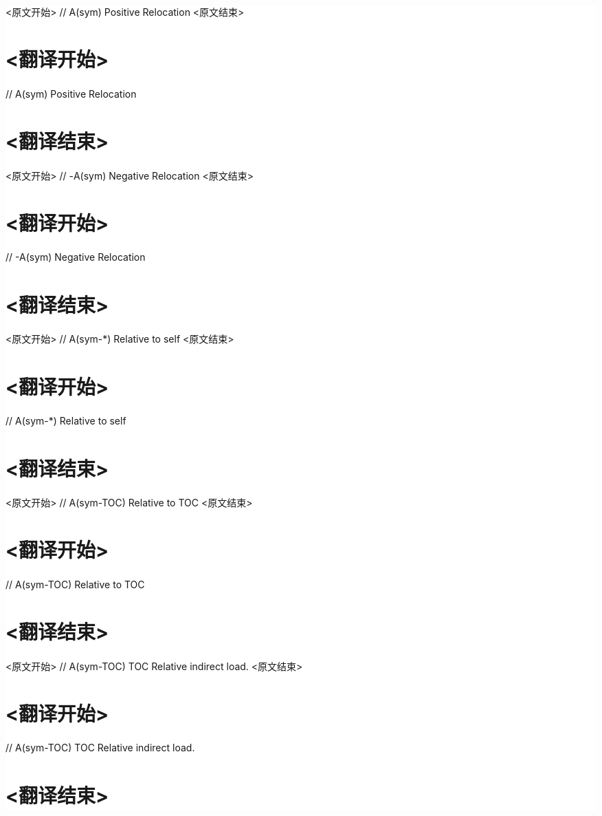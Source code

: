 
<原文开始>
// A(sym) Positive Relocation
<原文结束>

# <翻译开始>
// A(sym) Positive Relocation
# <翻译结束>


<原文开始>
// -A(sym) Negative Relocation
<原文结束>

# <翻译开始>
// -A(sym) Negative Relocation
# <翻译结束>


<原文开始>
// A(sym-*) Relative to self
<原文结束>

# <翻译开始>
// A(sym-*) Relative to self
# <翻译结束>


<原文开始>
// A(sym-TOC) Relative to TOC
<原文结束>

# <翻译开始>
// A(sym-TOC) Relative to TOC
# <翻译结束>


<原文开始>
// A(sym-TOC) TOC Relative indirect load.
<原文结束>

# <翻译开始>
// A(sym-TOC) TOC Relative indirect load.
# <翻译结束>
